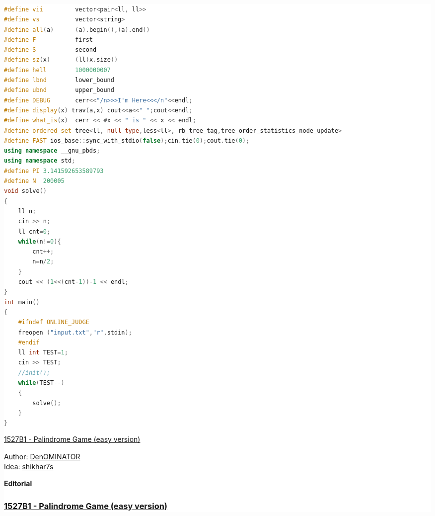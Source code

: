 ```cpp
#define vii         vector<pair<ll, ll>>
#define vs          vector<string>
#define all(a)      (a).begin(),(a).end()
#define F           first
#define S           second
#define sz(x)       (ll)x.size()
#define hell        1000000007
#define lbnd        lower_bound
#define ubnd        upper_bound
#define DEBUG       cerr<<"/n>>>I'm Here<<</n"<<endl;
#define display(x) trav(a,x) cout<<a<<" ";cout<<endl;
#define what_is(x)  cerr << #x << " is " << x << endl;
#define ordered_set tree<ll, null_type,less<ll>, rb_tree_tag,tree_order_statistics_node_update>
#define FAST ios_base::sync_with_stdio(false);cin.tie(0);cout.tie(0);
using namespace __gnu_pbds;
using namespace std;
#define PI 3.141592653589793
#define N  200005
void solve()
{
    ll n;
    cin >> n;
    ll cnt=0;
    while(n!=0){
        cnt++;
        n=n/2;
    }
    cout << (1<<(cnt-1))-1 << endl;
}
int main()
{
    #ifndef ONLINE_JUDGE
    freopen ("input.txt","r",stdin);
    #endif
    ll int TEST=1;
    cin >> TEST;
    //init();
    while(TEST--)
    {
        solve();
    }
}

```
[1527B1 - Palindrome Game (easy version)](../problems/B1._Palindrome_Game_(easy_version).md "Codeforces Round 721 (Div. 2)")

Author: [DenOMINATOR](https://codeforces.com/profile/DenOMINATOR "Master DenOMINATOR")  
 Idea: [shikhar7s](https://codeforces.com/profile/shikhar7s "Master shikhar7s")

 **Editorial**
### [1527B1 - Palindrome Game (easy version)](../problems/B1._Palindrome_Game_(easy_version).md "Codeforces Round 721 (Div. 2)")

